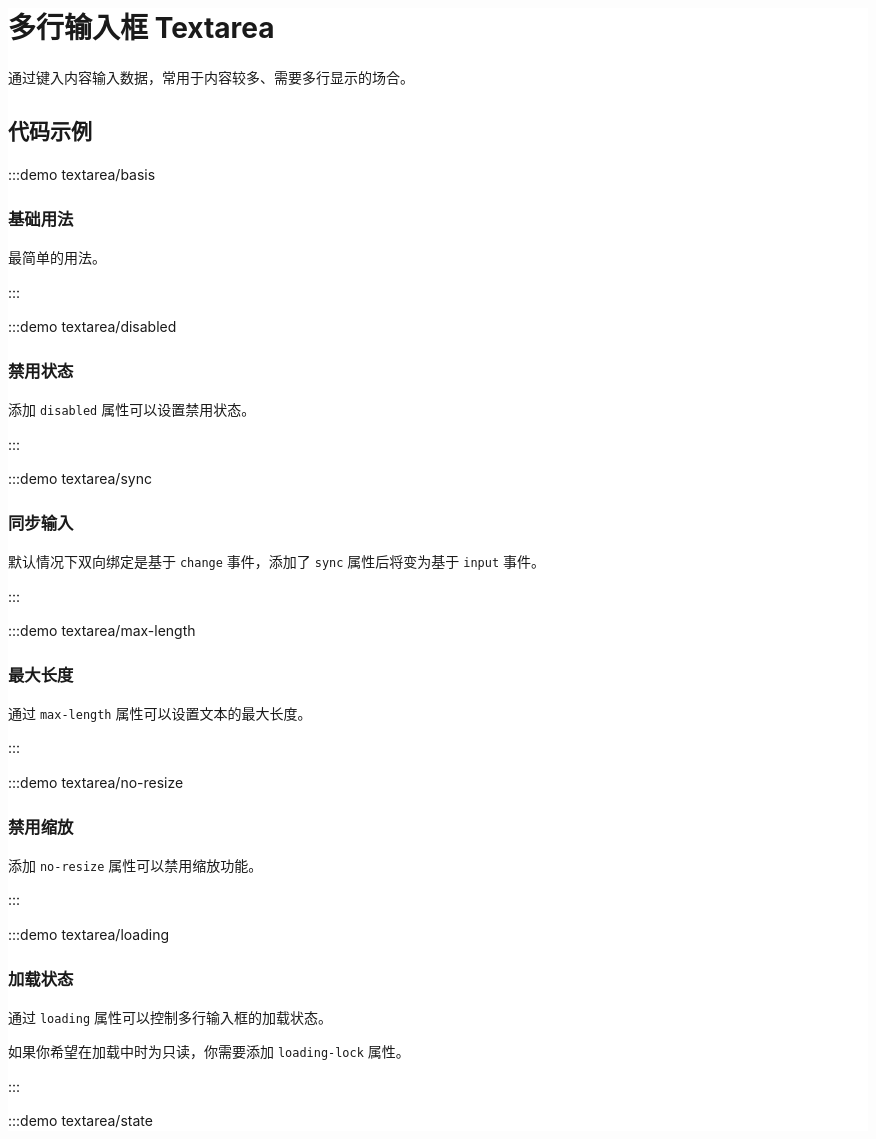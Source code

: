 # 多行输入框 Textarea

通过键入内容输入数据，常用于内容较多、需要多行显示的场合。

## 代码示例

:::demo textarea/basis

### 基础用法

最简单的用法。

:::

:::demo textarea/disabled

### 禁用状态

添加 `disabled` 属性可以设置禁用状态。

:::

:::demo textarea/sync

### 同步输入

默认情况下双向绑定是基于 `change` 事件，添加了 `sync` 属性后将变为基于 `input` 事件。

:::

:::demo textarea/max-length

### 最大长度

通过 `max-length` 属性可以设置文本的最大长度。

:::

:::demo textarea/no-resize

### 禁用缩放

添加 `no-resize` 属性可以禁用缩放功能。

:::

:::demo textarea/loading

### 加载状态

通过 `loading` 属性可以控制多行输入框的加载状态。

如果你希望在加载中时为只读，你需要添加 `loading-lock` 属性。

:::

:::demo textarea/state
